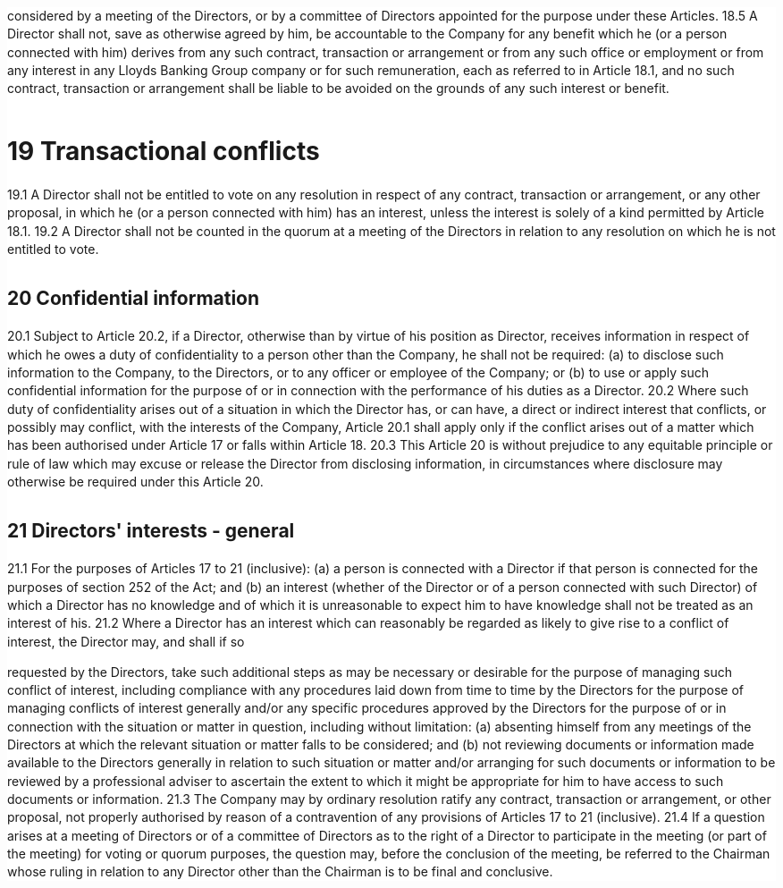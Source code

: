 considered by a meeting of the Directors, or by a committee of Directors appointed for the purpose under these Articles.
18.5 A Director shall not, save as otherwise agreed by him, be accountable to the Company for any benefit which he (or a person connected with him) derives from any such contract, transaction or arrangement or from any such office or employment or from any interest in any Lloyds Banking Group company or for such remuneration, each as referred to in Article 18.1, and no such contract, transaction or arrangement shall be liable to be avoided on the grounds of any such interest or benefit.

# 19 Transactional conflicts

19.1 A Director shall not be entitled to vote on any resolution in respect of any contract, transaction or arrangement, or any other proposal, in which he (or a person connected with him) has an interest, unless the interest is solely of a kind permitted by Article 18.1.
19.2 A Director shall not be counted in the quorum at a meeting of the Directors in relation to any resolution on which he is not entitled to vote.

## 20 Confidential information

20.1 Subject to Article 20.2, if a Director, otherwise than by virtue of his position as Director, receives information in respect of which he owes a duty of confidentiality to a person other than the Company, he shall not be required:
(a) to disclose such information to the Company, to the Directors, or to any officer or employee of the Company; or
(b) to use or apply such confidential information for the purpose of or in connection with the performance of his duties as a Director.
20.2 Where such duty of confidentiality arises out of a situation in which the Director has, or can have, a direct or indirect interest that conflicts, or possibly may conflict, with the interests of the Company, Article 20.1 shall apply only if the conflict arises out of a matter which has been authorised under Article 17 or falls within Article 18.
20.3 This Article 20 is without prejudice to any equitable principle or rule of law which may excuse or release the Director from disclosing information, in circumstances where disclosure may otherwise be required under this Article 20.

## 21 Directors' interests - general

21.1 For the purposes of Articles 17 to 21 (inclusive):
(a) a person is connected with a Director if that person is connected for the purposes of section 252 of the Act; and
(b) an interest (whether of the Director or of a person connected with such Director) of which a Director has no knowledge and of which it is unreasonable to expect him to have knowledge shall not be treated as an interest of his.
21.2 Where a Director has an interest which can reasonably be regarded as likely to give rise to a conflict of interest, the Director may, and shall if so

requested by the Directors, take such additional steps as may be necessary or desirable for the purpose of managing such conflict of interest, including compliance with any procedures laid down from time to time by the Directors for the purpose of managing conflicts of interest generally and/or any specific procedures approved by the Directors for the purpose of or in connection with the situation or matter in question, including without limitation:
(a) absenting himself from any meetings of the Directors at which the relevant situation or matter falls to be considered; and
(b) not reviewing documents or information made available to the Directors generally in relation to such situation or matter and/or arranging for such documents or information to be reviewed by a professional adviser to ascertain the extent to which it might be appropriate for him to have access to such documents or information.
21.3 The Company may by ordinary resolution ratify any contract, transaction or arrangement, or other proposal, not properly authorised by reason of a contravention of any provisions of Articles 17 to 21 (inclusive).
21.4 If a question arises at a meeting of Directors or of a committee of Directors as to the right of a Director to participate in the meeting (or part of the meeting) for voting or quorum purposes, the question may, before the conclusion of the meeting, be referred to the Chairman whose ruling in relation to any Director other than the Chairman is to be final and conclusive.